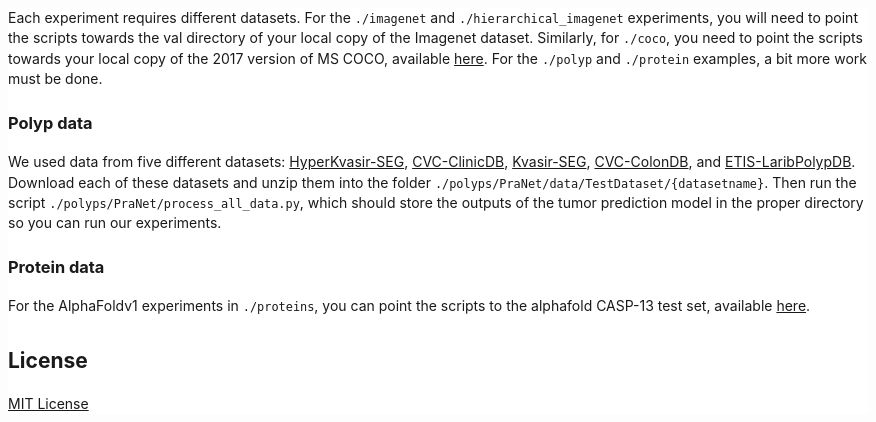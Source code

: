 <p>
  Each experiment requires different datasets. 
  For the <code>./imagenet</code> and <code>./hierarchical_imagenet</code> experiments, you will need to point the scripts towards the val directory of your local copy of the Imagenet dataset.
  Similarly, for <code>./coco</code>, you need to point the scripts towards your local copy of the 2017 version of MS COCO, available <a href="https://cocodataset.org/#download">here</a>.
  For the <code>./polyp</code> and <code>./protein</code> examples, a bit more work must be done.
</p>

### Polyp data
<p>
  We used data from five different datasets: <a href="https://datasets.simula.no/hyper-kvasir/">HyperKvasir-SEG</a>, <a href="https://polyp.grand-challenge.org/CVCClinicDB/">CVC-ClinicDB</a>, <a href="https://datasets.simula.no/kvasir/">Kvasir-SEG</a>, <a href="http://www.cvc.uab.es/CVC-Colon/index.php/databases/">CVC-ColonDB</a>, and <a href="https://polyp.grand-challenge.org/EtisLarib/">ETIS-LaribPolypDB</a>. 
  Download each of these datasets and unzip them into the folder <code>./polyps/PraNet/data/TestDataset/{datasetname}</code>.
  Then run the script <code>./polyps/PraNet/process_all_data.py</code>, which should store the outputs of the tumor prediction model in the proper directory so you can run our experiments.
</p>

### Protein data 
<p>
  For the AlphaFoldv1 experiments in <code>./proteins</code>, you can point the scripts to the alphafold CASP-13 test set, available <a href="http://bit.ly/alphafold-casp13-data">here</a>. 
</p>

## License
<a href="https://opensource.org/licenses/MIT" alt="License">MIT License</a>
